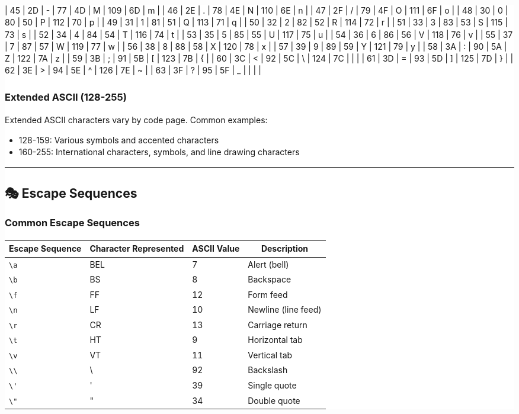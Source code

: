 | 45  | 2D  | -    | 77  | 4D  | M    | 109 | 6D  | m    |
| 46  | 2E  | .    | 78  | 4E  | N    | 110 | 6E  | n    |
| 47  | 2F  | /    | 79  | 4F  | O    | 111 | 6F  | o    |
| 48  | 30  | 0    | 80  | 50  | P    | 112 | 70  | p    |
| 49  | 31  | 1    | 81  | 51  | Q    | 113 | 71  | q    |
| 50  | 32  | 2    | 82  | 52  | R    | 114 | 72  | r    |
| 51  | 33  | 3    | 83  | 53  | S    | 115 | 73  | s    |
| 52  | 34  | 4    | 84  | 54  | T    | 116 | 74  | t    |
| 53  | 35  | 5    | 85  | 55  | U    | 117 | 75  | u    |
| 54  | 36  | 6    | 86  | 56  | V    | 118 | 76  | v    |
| 55  | 37  | 7    | 87  | 57  | W    | 119 | 77  | w    |
| 56  | 38  | 8    | 88  | 58  | X    | 120 | 78  | x    |
| 57  | 39  | 9    | 89  | 59  | Y    | 121 | 79  | y    |
| 58  | 3A  | :    | 90  | 5A  | Z    | 122 | 7A  | z    |
| 59  | 3B  | ;    | 91  | 5B  | [    | 123 | 7B  | {    |
| 60  | 3C  | <    | 92  | 5C  | \    | 124 | 7C  | \|   |
| 61  | 3D  | =    | 93  | 5D  | ]    | 125 | 7D  | }    |
| 62  | 3E  | >    | 94  | 5E  | ^    | 126 | 7E  | ~    |
| 63  | 3F  | ?    | 95  | 5F  | _    |      |     |      |

### **Extended ASCII (128-255)**
Extended ASCII characters vary by code page. Common examples:
- 128-159: Various symbols and accented characters
- 160-255: International characters, symbols, and line drawing characters

---

## 🎭 Escape Sequences

### **Common Escape Sequences**
| Escape Sequence | Character Represented | ASCII Value | Description |
|----------------|------------------------|-------------|-------------|
| `\a` | BEL | 7   | Alert (bell) |
| `\b` | BS  | 8   | Backspace |
| `\f` | FF  | 12  | Form feed |
| `\n` | LF  | 10  | Newline (line feed) |
| `\r` | CR  | 13  | Carriage return |
| `\t` | HT  | 9   | Horizontal tab |
| `\v` | VT  | 11  | Vertical tab |
| `\\` | \   | 92  | Backslash |
| `\'` | '   | 39  | Single quote |
| `\"` | "   | 34  | Double quote |